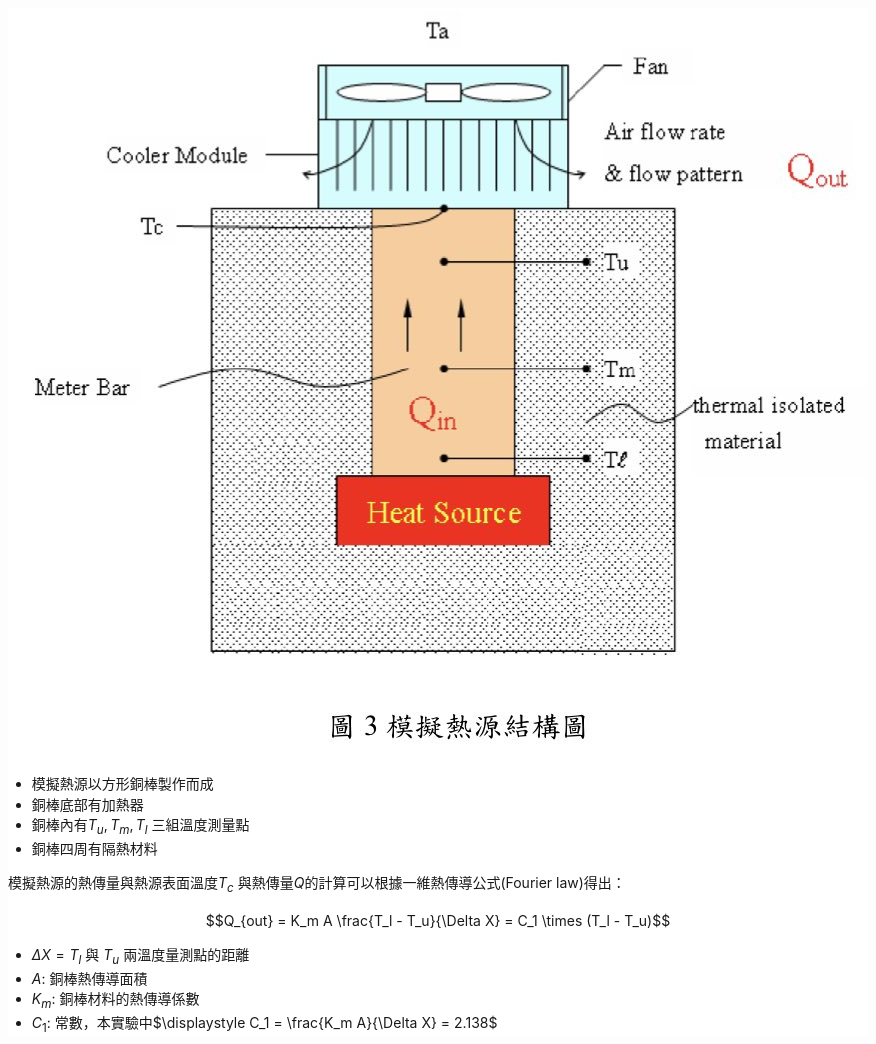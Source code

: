 ![|500](imgs/exp-2-5_picture3.png)

- 模擬熱源以方形銅棒製作而成
- 銅棒底部有加熱器
- 銅棒內有$T_u, T_m, T_l$ 三組溫度測量點
- 銅棒四周有隔熱材料

模擬熱源的熱傳量與熱源表面溫度$T_c$ 與熱傳量$Q$的計算可以根據一維熱傳導公式(Fourier law)得出：

$$Q_{out} = K_m A \frac{T_l - T_u}{\Delta X} = C_1 \times (T_l - T_u)$$

- $\Delta X = T_l$ 與 $T_u$ 兩溫度量測點的距離
- $A$: 銅棒熱傳導面積
- $K_m$: 銅棒材料的熱傳導係數
- $C_1$: 常數，本實驗中$\displaystyle C_1 = \frac{K_m A}{\Delta X} = 2.138$

